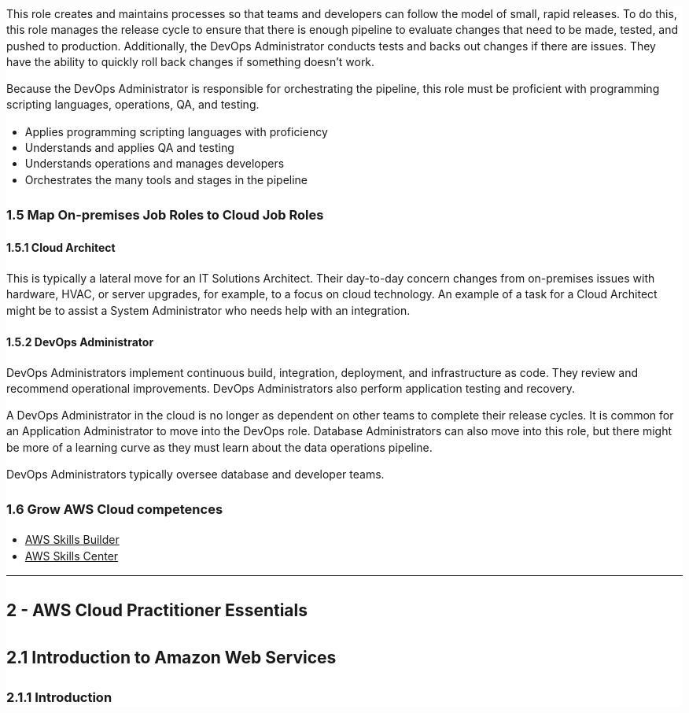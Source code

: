 This role creates and maintains processes so that teams and developers can follow the model of small, rapid releases. To do this, this role manages the release cycle to ensure that there is enough pipeline to evaluate changes that need to be made, tested, and pushed to production. Additionally, the DevOps Administrator conducts tests and backs out changes if there are issues. They have the ability to quickly roll back changes if something doesn’t work.

Because the DevOps Administrator is responsible for orchestrating the pipeline, this role must be proficient with programming scripting languages, operations, QA, and testing.

- Applies programming scripting languages with proficiency
- Understands and applies QA and testing
- Understands operations and manages developers
- Orchestrates the many tools and stages in the pipeline

### 1.5 Map On-premises Job Roles to Cloud Job Roles

#### 1.5.1 Cloud Architect

This is typically a lateral move for an IT Solutions Architect. Their day-to-day concern changes from on-premises issues with hardware, HVAC, or server upgrades, for example, to a focus on cloud technology. An example of a task for a Cloud Architect might be to assist a System Administrator who needs help with an integration.

#### 1.5.2 DevOps Administrator

DevOps Administrators implement continuous build, integration, deployment, and infrastructure as code. They review and recommend operational improvements. DevOps Administrators also perform application testing and recovery.

A DevOps Administrator in the cloud is no longer as dependent on other teams to complete their release cycles. It is common for an Application Administrator to move into the DevOps role. Database Administrators can also move into this role, but there might be more of a learning curve as they must learn about the data operations pipeline.

DevOps Administrators typically oversee database and developer teams.

### 1.6 Grow AWS Cloud competences

- [AWS Skills Builder](https://explore.skillbuilder.aws/)
- [AWS Skills Center](https://aws.amazon.com/training/skills-centers/)

---

## 2 - AWS Cloud Practitioner Essentials

## 2.1 Introduction to Amazon Web Services

### 2.1.1 Introduction

